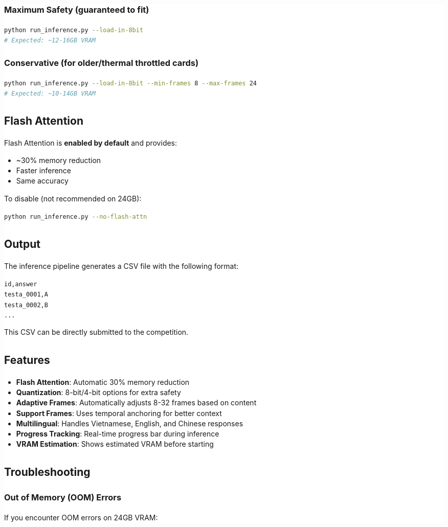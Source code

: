 ### Maximum Safety (guaranteed to fit)
```bash
python run_inference.py --load-in-8bit
# Expected: ~12-16GB VRAM
```

### Conservative (for older/thermal throttled cards)
```bash
python run_inference.py --load-in-8bit --min-frames 8 --max-frames 24
# Expected: ~10-14GB VRAM
```

## Flash Attention

Flash Attention is **enabled by default** and provides:
- ~30% memory reduction
- Faster inference
- Same accuracy

To disable (not recommended on 24GB):
```bash
python run_inference.py --no-flash-attn
```

## Output

The inference pipeline generates a CSV file with the following format:

```csv
id,answer
testa_0001,A
testa_0002,B
...
```

This CSV can be directly submitted to the competition.

## Features

- **Flash Attention**: Automatic 30% memory reduction
- **Quantization**: 8-bit/4-bit options for extra safety
- **Adaptive Frames**: Automatically adjusts 8-32 frames based on content
- **Support Frames**: Uses temporal anchoring for better context
- **Multilingual**: Handles Vietnamese, English, and Chinese responses
- **Progress Tracking**: Real-time progress bar during inference
- **VRAM Estimation**: Shows estimated VRAM before starting

## Troubleshooting

### Out of Memory (OOM) Errors

If you encounter OOM errors on 24GB VRAM:
